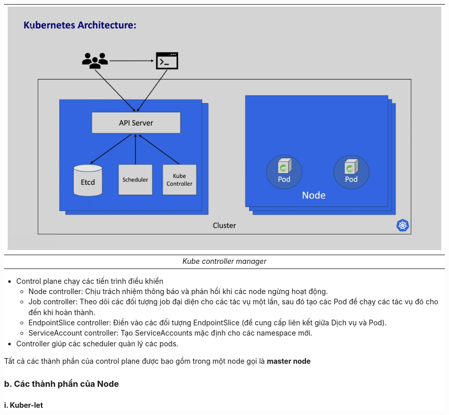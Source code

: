| ![controller-manager](images/k8s/kubecontroller.png) | 
|:--:| 
| *Kube controller manager* |
- Control plane chạy các tiến trình điều khiển
    - Node controller: Chịu trách nhiệm thông báo và phản hồi khi các node ngừng hoạt động.
    - Job controller: Theo dõi các đối tượng job đại diện cho các tác vụ một lần, sau đó tạo các Pod để chạy các tác vụ đó cho đến khi hoàn thành.
    - EndpointSlice controller: Điền vào các đối tượng EndpointSlice (để cung cấp liên kết giữa Dịch vụ và Pod).
    - ServiceAccount controller: Tạo ServiceAccounts mặc định cho các namespace mới.
- Controller giúp các scheduler quản lý các pods.

Tất cả các thành phần của control plane được bao gồm trong một node gọi là **master node**
### b. Các thành phần của Node
#### i. Kuber-let